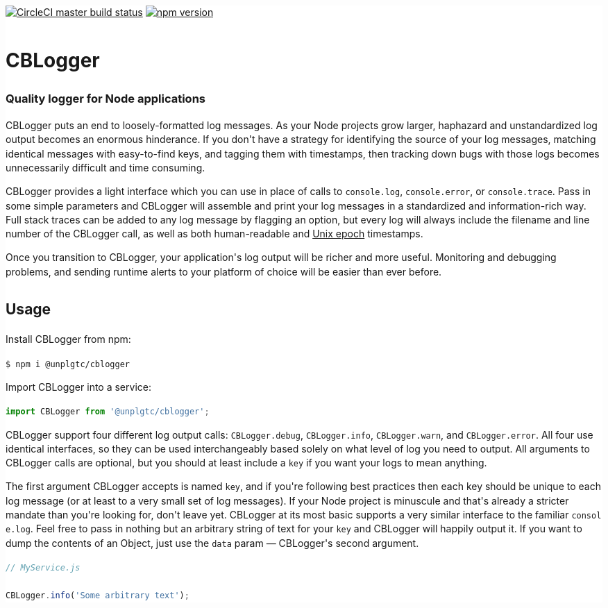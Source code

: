 [![CircleCI master build status](https://img.shields.io/circleci/project/github/unplgtc/CBLogger/master.svg?label=master&logo=circleci)](https://circleci.com/gh/unplgtc/CBLogger/tree/master)
[![npm version](https://img.shields.io/npm/v/@unplgtc/cblogger.svg)](https://www.npmjs.com/package/@unplgtc/cblogger)

# CBLogger

### Quality logger for Node applications

CBLogger puts an end to loosely-formatted log messages. As your Node projects grow larger, haphazard and unstandardized log output becomes an enormous hinderance. If you don't have a strategy for identifying the source of your log messages, matching identical messages with easy-to-find keys, and tagging them with timestamps, then tracking down bugs with those logs becomes unnecessarily difficult and time consuming.

CBLogger provides a light interface which you can use in place of calls to `console.log`, `console.error`, or `console.trace`. Pass in some simple parameters and CBLogger will assemble and print your log messages in a standardized and information-rich way. Full stack traces can be added to any log message by flagging an option, but every log will always include the filename and line number of the CBLogger call, as well as both human-readable and [Unix epoch](https://en.wikipedia.org/wiki/Unix_time) timestamps.

Once you transition to CBLogger, your application's log output will be richer and more useful. Monitoring and debugging problems, and sending runtime alerts to your platform of choice will be easier than ever before.

## Usage

Install CBLogger from npm:

```
$ npm i @unplgtc/cblogger
```

Import CBLogger into a service:

```js
import CBLogger from '@unplgtc/cblogger';
```

CBLogger support four different log output calls: `CBLogger.debug`, `CBLogger.info`, `CBLogger.warn`, and `CBLogger.error`. All four use identical interfaces, so they can be used interchangeably based solely on what level of log you need to output. All arguments to CBLogger calls are optional, but you should at least include a `key` if you want your logs to mean anything.

The first argument CBLogger accepts is named `key`, and if you're following best practices then each key should be unique to each log message (or at least to a very small set of log messages). If your Node project is minuscule and that's already a stricter mandate than you're looking for, don't leave yet. CBLogger at its most basic supports a very similar interface to the familiar `console.log`. Feel free to pass in nothing but an arbitrary string of text for your `key` and CBLogger will happily output it. If you want to dump the contents of an Object, just use the `data` param — CBLogger's second argument.

```js
// MyService.js

CBLogger.info('Some arbitrary text');
```
